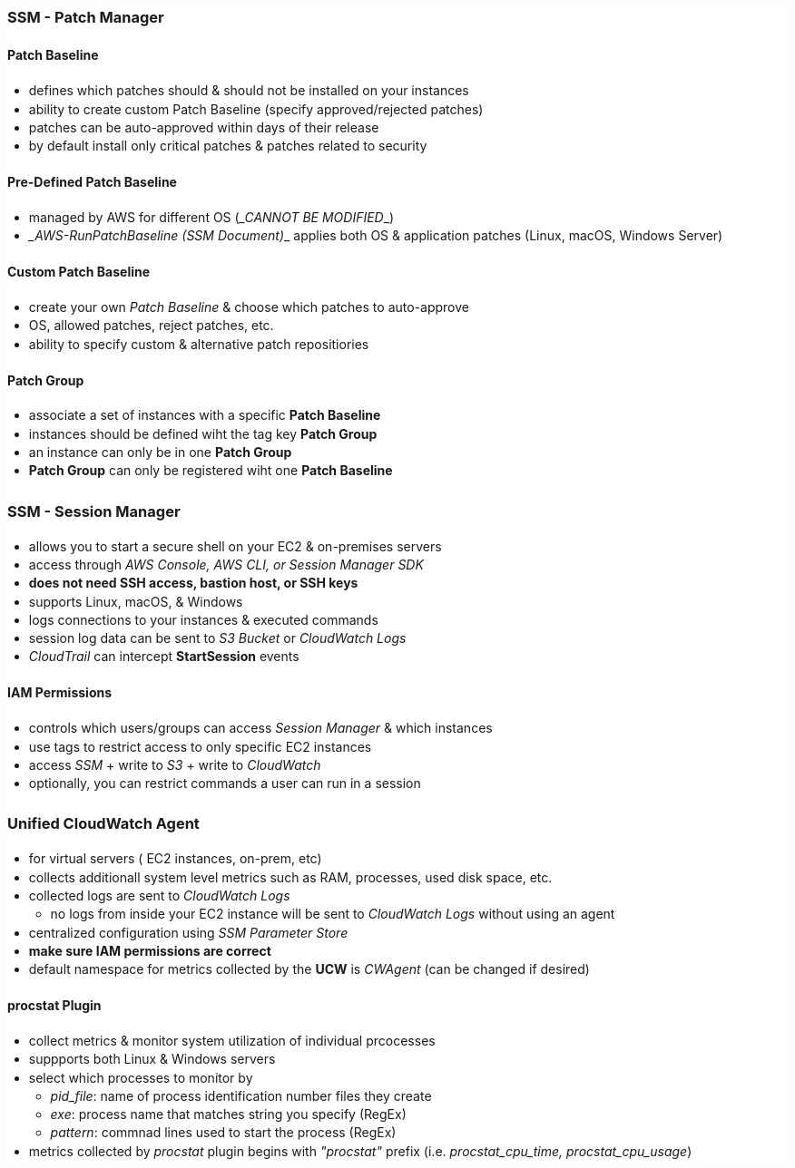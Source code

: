 ### SSM - Patch Manager
#### Patch Baseline
* defines which patches should & should not be installed on your instances
* ability to create custom Patch Baseline (specify approved/rejected patches)
* patches can be auto-approved within days of their release
* by default install only critical patches & patches related to security

#### Pre-Defined Patch Baseline
* managed by AWS for different OS (*_CANNOT BE MODIFIED*_)
* *_AWS-RunPatchBaseline (SSM Document)*_ applies both OS & application patches (Linux, macOS, Windows Server)

#### Custom Patch Baseline
* create your own *_Patch Baseline_* & choose which patches to auto-approve
* OS, allowed patches, reject patches, etc.
* ability to specify custom & alternative patch repositiories

#### Patch Group
* associate a set of instances with a specific **Patch Baseline**
* instances should be defined wiht the tag key **Patch Group**
* an instance can only be in one **Patch Group**
* **Patch Group** can only be registered wiht one **Patch Baseline**


### SSM - Session Manager
* allows you to start a secure shell on your EC2 & on-premises servers
* access through *_AWS Console, AWS CLI, or Session Manager SDK_*
* **does not need SSH access, bastion host, or SSH keys**
* supports Linux, macOS, & Windows
* logs connections to your instances & executed commands
* session log data can be sent to *_S3 Bucket_* or *_CloudWatch Logs_*
* *_CloudTrail_* can intercept **StartSession** events

#### IAM Permissions
* controls which users/groups can access *_Session Manager_* & which instances
* use tags to restrict access to only specific EC2 instances
* access *_SSM_* + write to *_S3_* + write to *_CloudWatch_*
* optionally, you can restrict commands a user can run in a session


### Unified CloudWatch Agent
* for virtual servers ( EC2 instances, on-prem, etc)
* collects additionall system level metrics such as RAM, processes, used disk space, etc.
* collected logs are sent to *_CloudWatch Logs_*
  - no logs from inside your EC2 instance will be sent to *_CloudWatch Logs_* without using an agent
* centralized configuration using *_SSM Parameter Store_*
* **make sure IAM permissions are correct**
* default namespace for metrics collected by the **UCW** is *_CWAgent_* (can be changed if desired)

#### procstat Plugin
* collect metrics & monitor system utilization of individual prcocesses
* suppports both Linux & Windows servers
* select which processes to monitor by
  - *_pid_file_*: name of process identification number files they create
  - *_exe_*: process name that matches string you specify (RegEx)
  - *_pattern_*: commnad lines used to start the process (RegEx)
* metrics collected by *_procstat_* plugin begins with *_"procstat"_* prefix (i.e. *_procstat_cpu_time, procstat_cpu_usage_*)

